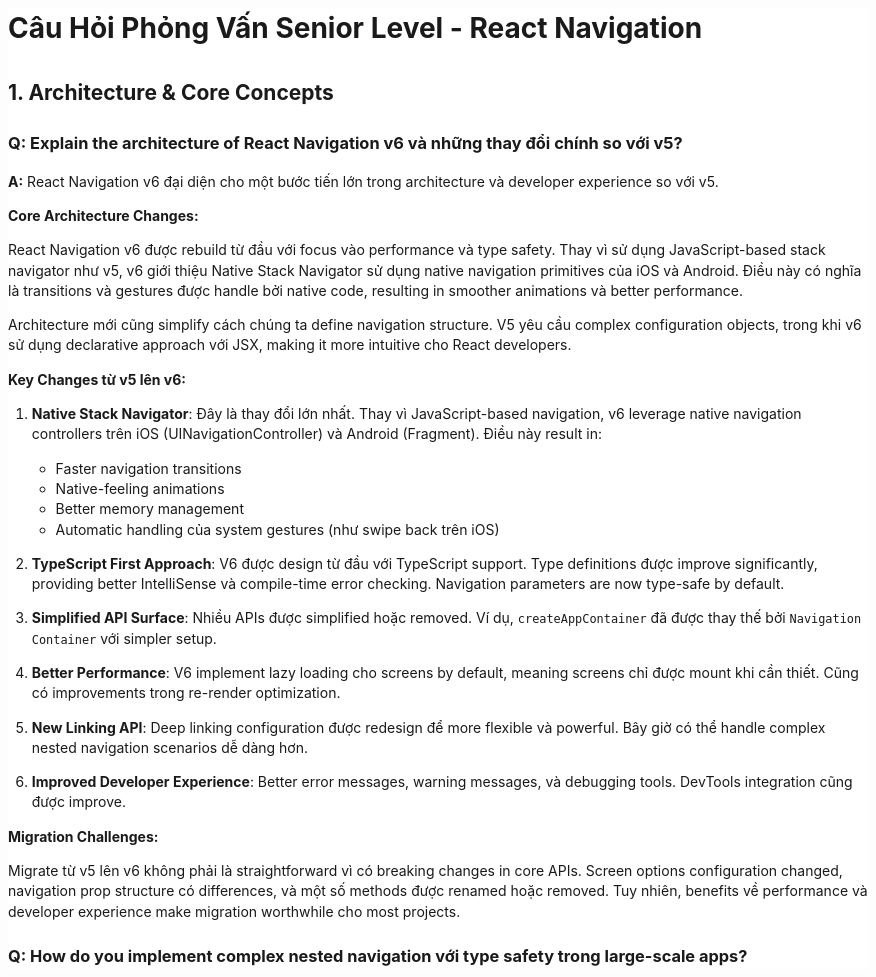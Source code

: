 # Câu Hỏi Phỏng Vấn Senior Level - React Navigation

## 1. Architecture & Core Concepts

### Q: Explain the architecture of React Navigation v6 và những thay đổi chính so với v5?

**A:** React Navigation v6 đại diện cho một bước tiến lớn trong architecture và developer experience so với v5.

**Core Architecture Changes:**

React Navigation v6 được rebuild từ đầu với focus vào performance và type safety. Thay vì sử dụng JavaScript-based stack navigator như v5, v6 giới thiệu Native Stack Navigator sử dụng native navigation primitives của iOS và Android. Điều này có nghĩa là transitions và gestures được handle bởi native code, resulting in smoother animations và better performance.

Architecture mới cũng simplify cách chúng ta define navigation structure. V5 yêu cầu complex configuration objects, trong khi v6 sử dụng declarative approach với JSX, making it more intuitive cho React developers.

**Key Changes từ v5 lên v6:**

1. **Native Stack Navigator**: Đây là thay đổi lớn nhất. Thay vì JavaScript-based navigation, v6 leverage native navigation controllers trên iOS (UINavigationController) và Android (Fragment). Điều này result in:
   - Faster navigation transitions
   - Native-feeling animations
   - Better memory management
   - Automatic handling của system gestures (như swipe back trên iOS)

2. **TypeScript First Approach**: V6 được design từ đầu với TypeScript support. Type definitions được improve significantly, providing better IntelliSense và compile-time error checking. Navigation parameters are now type-safe by default.

3. **Simplified API Surface**: Nhiều APIs được simplified hoặc removed. Ví dụ, `createAppContainer` đã được thay thế bởi `NavigationContainer` với simpler setup.

4. **Better Performance**: V6 implement lazy loading cho screens by default, meaning screens chỉ được mount khi cần thiết. Cũng có improvements trong re-render optimization.

5. **New Linking API**: Deep linking configuration được redesign để more flexible và powerful. Bây giờ có thể handle complex nested navigation scenarios dễ dàng hơn.

6. **Improved Developer Experience**: Better error messages, warning messages, và debugging tools. DevTools integration cũng được improve.

**Migration Challenges:**

Migrate từ v5 lên v6 không phải là straightforward vì có breaking changes in core APIs. Screen options configuration changed, navigation prop structure có differences, và một số methods được renamed hoặc removed. Tuy nhiên, benefits về performance và developer experience make migration worthwhile cho most projects.

### Q: How do you implement complex nested navigation với type safety trong large-scale apps?
